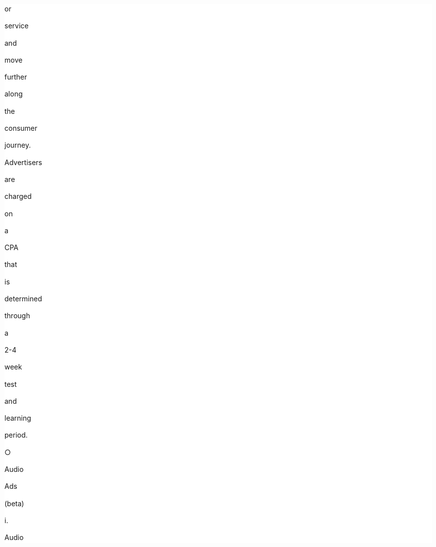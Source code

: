 or
 
service
 
and
 
move
 
further
 
along
 
the
 
consumer
 
journey.
 
Advertisers
 
are
 
charged
 
on
 
a
 
CPA
 
that
 
is
 
determined
 
through
 
a
 
2-4
 
week
 
test
 
and
 
learning
 
period.
 
 
○
 
 
Audio
 
Ads
 
(beta)
 
i.
 
Audio
 